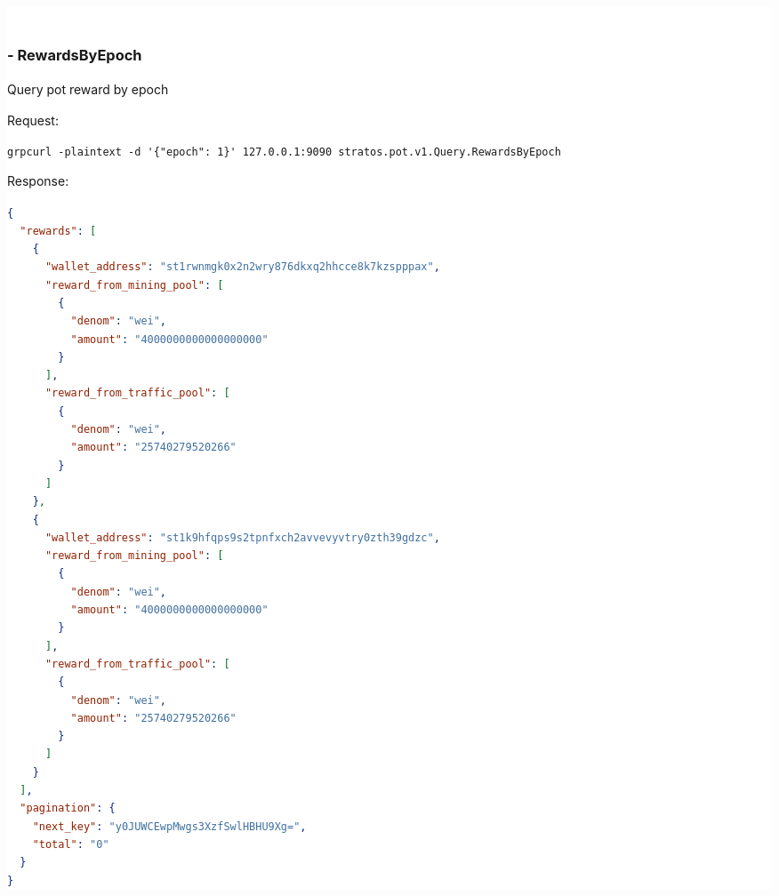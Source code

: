 <br>


### - RewardsByEpoch

Query pot reward by epoch

Request:

```
grpcurl -plaintext -d '{"epoch": 1}' 127.0.0.1:9090 stratos.pot.v1.Query.RewardsByEpoch
```

Response:

```json
{
  "rewards": [
    {
      "wallet_address": "st1rwnmgk0x2n2wry876dkxq2hhcce8k7kzspppax",
      "reward_from_mining_pool": [
        {
          "denom": "wei",
          "amount": "4000000000000000000"
        }
      ],
      "reward_from_traffic_pool": [
        {
          "denom": "wei",
          "amount": "25740279520266"
        }
      ]
    },
    {
      "wallet_address": "st1k9hfqps9s2tpnfxch2avvevyvtry0zth39gdzc",
      "reward_from_mining_pool": [
        {
          "denom": "wei",
          "amount": "4000000000000000000"
        }
      ],
      "reward_from_traffic_pool": [
        {
          "denom": "wei",
          "amount": "25740279520266"
        }
      ]
    }
  ],
  "pagination": {
    "next_key": "y0JUWCEwpMwgs3XzfSwlHBHU9Xg=",
    "total": "0"
  }
}
```
